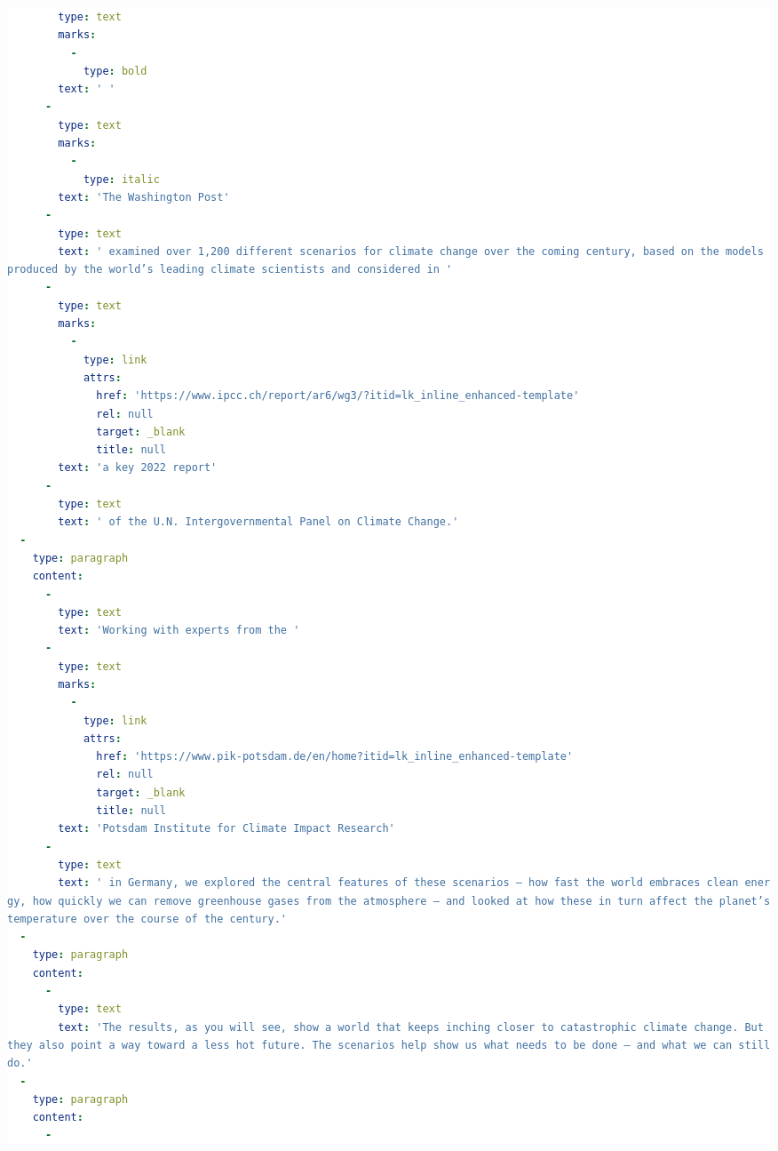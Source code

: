 ```yaml
        type: text
        marks:
          -
            type: bold
        text: ' '
      -
        type: text
        marks:
          -
            type: italic
        text: 'The Washington Post'
      -
        type: text
        text: ' examined over 1,200 different scenarios for climate change over the coming century, based on the models produced by the world’s leading climate scientists and considered in '
      -
        type: text
        marks:
          -
            type: link
            attrs:
              href: 'https://www.ipcc.ch/report/ar6/wg3/?itid=lk_inline_enhanced-template'
              rel: null
              target: _blank
              title: null
        text: 'a key 2022 report'
      -
        type: text
        text: ' of the U.N. Intergovernmental Panel on Climate Change.'
  -
    type: paragraph
    content:
      -
        type: text
        text: 'Working with experts from the '
      -
        type: text
        marks:
          -
            type: link
            attrs:
              href: 'https://www.pik-potsdam.de/en/home?itid=lk_inline_enhanced-template'
              rel: null
              target: _blank
              title: null
        text: 'Potsdam Institute for Climate Impact Research'
      -
        type: text
        text: ' in Germany, we explored the central features of these scenarios — how fast the world embraces clean energy, how quickly we can remove greenhouse gases from the atmosphere — and looked at how these in turn affect the planet’s temperature over the course of the century.'
  -
    type: paragraph
    content:
      -
        type: text
        text: 'The results, as you will see, show a world that keeps inching closer to catastrophic climate change. But they also point a way toward a less hot future. The scenarios help show us what needs to be done — and what we can still do.'
  -
    type: paragraph
    content:
      -
```